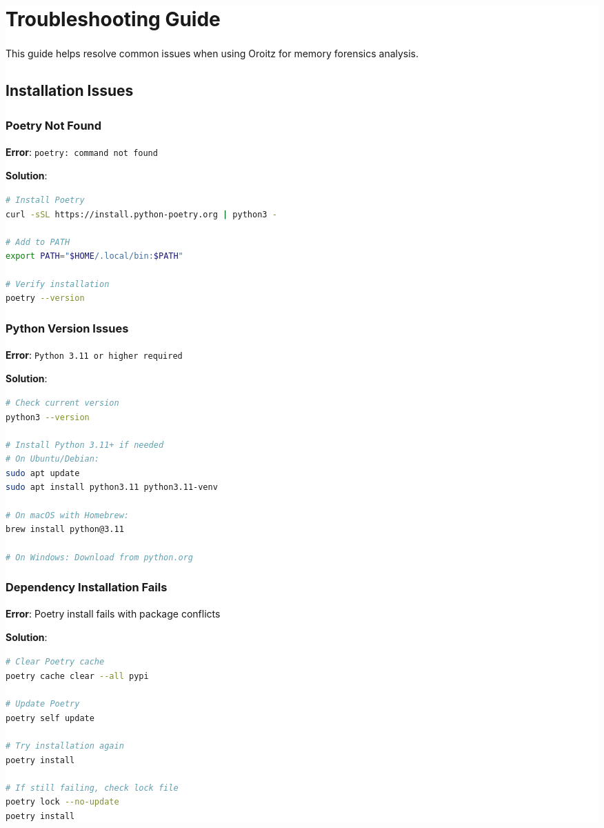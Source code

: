 # Troubleshooting Guide

This guide helps resolve common issues when using Oroitz for memory forensics analysis.

## Installation Issues

### Poetry Not Found

**Error**: `poetry: command not found`

**Solution**:

```bash
# Install Poetry
curl -sSL https://install.python-poetry.org | python3 -

# Add to PATH
export PATH="$HOME/.local/bin:$PATH"

# Verify installation
poetry --version
```

### Python Version Issues

**Error**: `Python 3.11 or higher required`

**Solution**:

```bash
# Check current version
python3 --version

# Install Python 3.11+ if needed
# On Ubuntu/Debian:
sudo apt update
sudo apt install python3.11 python3.11-venv

# On macOS with Homebrew:
brew install python@3.11

# On Windows: Download from python.org
```

### Dependency Installation Fails

**Error**: Poetry install fails with package conflicts

**Solution**:

```bash
# Clear Poetry cache
poetry cache clear --all pypi

# Update Poetry
poetry self update

# Try installation again
poetry install

# If still failing, check lock file
poetry lock --no-update
poetry install
```
